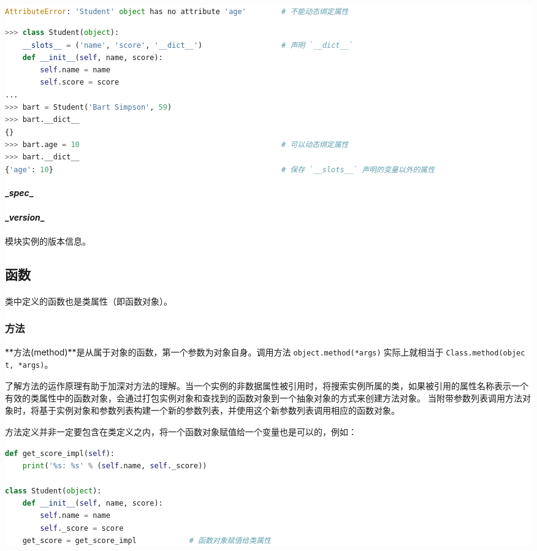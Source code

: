 ```python
AttributeError: 'Student' object has no attribute 'age'        # 不能动态绑定属性
```

```python
>>> class Student(object):
    __slots__ = ('name', 'score', '__dict__')                  # 声明 `__dict__`
    def __init__(self, name, score):
        self.name = name
        self.score = score
... 
>>> bart = Student('Bart Simpson', 59)
>>> bart.__dict__
{}
>>> bart.age = 10                                              # 可以动态绑定属性
>>> bart.__dict__
{'age': 10}                                                    # 保存 `__slots__` 声明的变量以外的属性
```



#### \__spec__



#### \__version__

模块实例的版本信息。





## 函数

类中定义的函数也是类属性（即函数对象）。



### 方法

**方法(method)**是从属于对象的函数，第一个参数为对象自身。调用方法 `object.method(*args)` 实际上就相当于 `Class.method(object, *args)`。

了解方法的运作原理有助于加深对方法的理解。当一个实例的非数据属性被引用时，将搜索实例所属的类，如果被引用的属性名称表示一个有效的类属性中的函数对象，会通过打包实例对象和查找到的函数对象到一个抽象对象的方式来创建方法对象。 当附带参数列表调用方法对象时，将基于实例对象和参数列表构建一个新的参数列表，并使用这个新参数列表调用相应的函数对象。



方法定义并非一定要包含在类定义之内，将一个函数对象赋值给一个变量也是可以的，例如：

```python
def get_score_impl(self):
    print('%s: %s' % (self.name, self._score))

class Student(object):
    def __init__(self, name, score):
        self.name = name
        self._score = score
    get_score = get_score_impl            # 函数对象赋值给类属性
```
